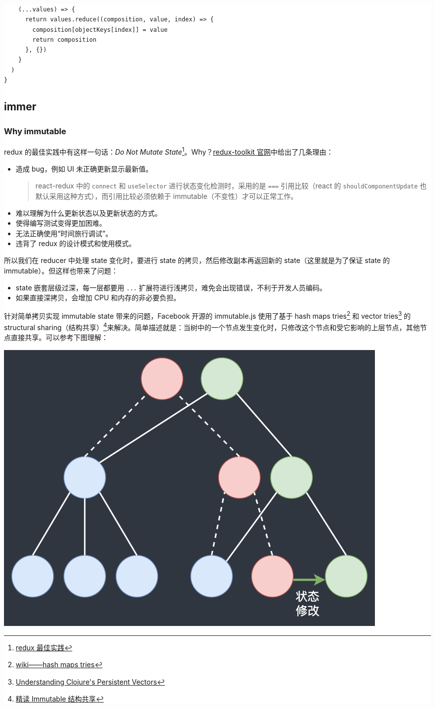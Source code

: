 ```JS
    (...values) => {
      return values.reduce((composition, value, index) => {
        composition[objectKeys[index]] = value
        return composition
      }, {})
    }
  )
}
```

## immer

### Why immutable

redux 的最佳实践中有这样一句话：_Do Not Mutate State_[^1]。Why？[redux-toolkit 官网](https://redux-toolkit.js.org/usage/immer-reducers#immutability-and-redux)中给出了几条理由：

- 造成 bug，例如 UI 未正确更新显示最新值。
  > react-redux 中的 `connect` 和 `useSelector` 进行状态变化检测时，采用的是 `===` 引用比较（react 的 `shouldComponentUpdate` 也默认采用这种方式），而引用比较必须依赖于 immutable（不变性）才可以正常工作。
- 难以理解为什么更新状态以及更新状态的方式。
- 使得编写测试变得更加困难。
- 无法正确使用“时间旅行调试”。
- 违背了 redux 的设计模式和使用模式。

所以我们在 reducer 中处理 state 变化时，要进行 state 的拷贝，然后修改副本再返回新的 state（这里就是为了保证 state 的 immutable）。但这样也带来了问题：

- state 嵌套层级过深，每一层都要用 `...` 扩展符进行浅拷贝，难免会出现错误，不利于开发人员编码。
- 如果直接深拷贝，会增加 CPU 和内存的非必要负担。

针对简单拷贝实现 immutable state 带来的问题，Facebook 开源的 immutable.js 使用了基于 hash maps tries[^2] 和 vector tries[^3] 的 structural sharing（结构共享）[^4]来解决。简单描述就是：当树中的一个节点发生变化时，只修改这个节点和受它影响的上层节点，其他节点直接共享。可以参考下图理解：

![immutable.js 结构共享](./assets/immer/pic1.png)


[^1]: [redux 最佳实践](https://redux.js.org/style-guide/style-guide#do-not-mutate-state)
[^2]: [wiki——hash maps tries](https://en.wikipedia.org/wiki/Hash_array_mapped_trie)
[^3]: [Understanding Clojure's Persistent Vectors](https://hypirion.com/musings/understanding-persistent-vector-pt-1)
[^4]: [精读 Immutable 结构共享](https://zhuanlan.zhihu.com/p/27133830?group_id=851585269567213568)